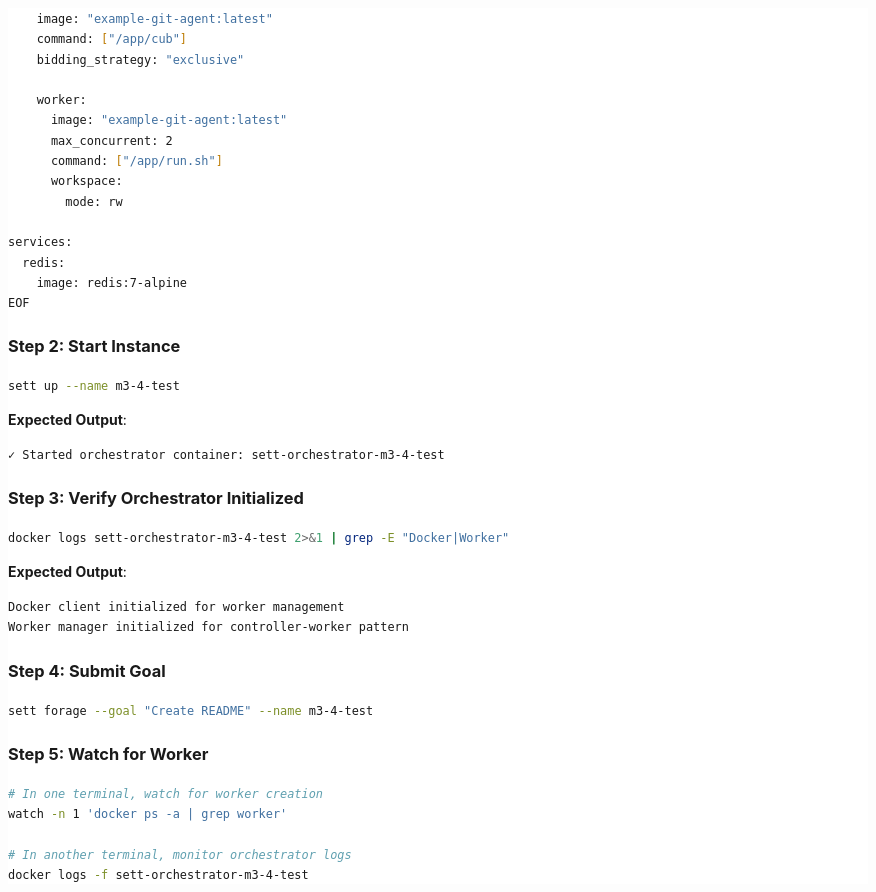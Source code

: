 ```bash
    image: "example-git-agent:latest"
    command: ["/app/cub"]
    bidding_strategy: "exclusive"

    worker:
      image: "example-git-agent:latest"
      max_concurrent: 2
      command: ["/app/run.sh"]
      workspace:
        mode: rw

services:
  redis:
    image: redis:7-alpine
EOF
```

### Step 2: Start Instance

```bash
sett up --name m3-4-test
```

**Expected Output**:
```
✓ Started orchestrator container: sett-orchestrator-m3-4-test
```

### Step 3: Verify Orchestrator Initialized

```bash
docker logs sett-orchestrator-m3-4-test 2>&1 | grep -E "Docker|Worker"
```

**Expected Output**:
```
Docker client initialized for worker management
Worker manager initialized for controller-worker pattern
```

### Step 4: Submit Goal

```bash
sett forage --goal "Create README" --name m3-4-test
```

### Step 5: Watch for Worker

```bash
# In one terminal, watch for worker creation
watch -n 1 'docker ps -a | grep worker'

# In another terminal, monitor orchestrator logs
docker logs -f sett-orchestrator-m3-4-test
```
